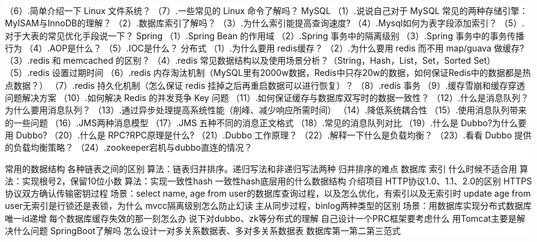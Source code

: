 （6）.简单介绍一下 Linux 文件系统？
（7）.一些常见的 Linux 命令了解吗？
MySQL
（1）.说说自己对于 MySQL 常见的两种存储引擎：MyISAM与InnoDB的理解？
（2）.数据库索引了解吗？
（3）.为什么索引能提高查询速度?
（4）.Mysql如何为表字段添加索引？
（5）.对于大表的常见优化手段说一下？
Spring
（1）.Spring Bean 的作用域
（2）.Spring 事务中的隔离级别
（3）.Spring 事务中的事务传播行为
（4）.AOP是什么？
（5）.IOC是什么？
分布式
（1）.为什么要用 redis缓存？
（2）.为什么要用 redis 而不用 map/guava 做缓存?
（3）.redis 和 memcached 的区别？
（4）.redis 常见数据结构以及使用场景分析？（String，Hash，List，Set，Sorted Set）
（5）.redis 设置过期时间
（6）.redis 内存淘汰机制（MySQL里有2000w数据，Redis中只存20w的数据，如何保证Redis中的数据都是热点数据？）
（7）.redis 持久化机制（怎么保证 redis 挂掉之后再重启数据可以进行恢复）？
（8）.redis 事务
（9）.缓存雪崩和缓存穿透问题解决方案
（10）.如何解决 Redis 的并发竞争 Key 问题
（11）.如何保证缓存与数据库双写时的数据一致性？
（12）.什么是消息队列？为什么要用消息队列？
（13）.通过异步处理提高系统性能（削峰、减少响应所需时间）
（14）.降低系统耦合性
（15）.使用消息队列带来的一些问题
（16）.JMS两种消息模型
（17）.JMS 五种不同的消息正文格式
（18）.常见的消息队列对比
（19）.什么是 Dubbo?为什么要用 Dubbo?
（20）.什么是 RPC?RPC原理是什么?
（21）.Dubbo 工作原理？
（22）.解释一下什么是负载均衡？
（23）.看看 Dubbo 提供的负载均衡策略？
（24）.zookeeper宕机与dubbo直连的情况？


常用的数据结构
各种链表之间的区别
算法：链表归并排序。递归写法和非递归写法两种
归并排序的难点
数据库 索引 什么时候不适合用
算法：实现根号2，保留10位小数
算法：实现一致性hash
一致性hash底层用的什么数据结构
介绍项目
HTTP协议1.0、1.1、2.0的区别
HTTPS协议双方确认传输密钥过程
场景：select name, age from user的数据库查询过程，以及怎么优化，有索引以及无索引时
update age from user无索引是行锁还是表锁，为什么
mvcc隔离级别怎么防止幻读
主从同步过程，binlog两种类型的区别
场景：用数据库实现分布式数据库唯一id递增
每个数据库缓存失效的那一刻怎么办
说下对dubbo、zk等分布式的理解
自己设计一个PRC框架要考虑什么
用Tomcat主要是解决什么问题
SpringBoot了解吗
怎么设计一对多关系数据表、多对多关系数据表
数据库第一第二第三范式